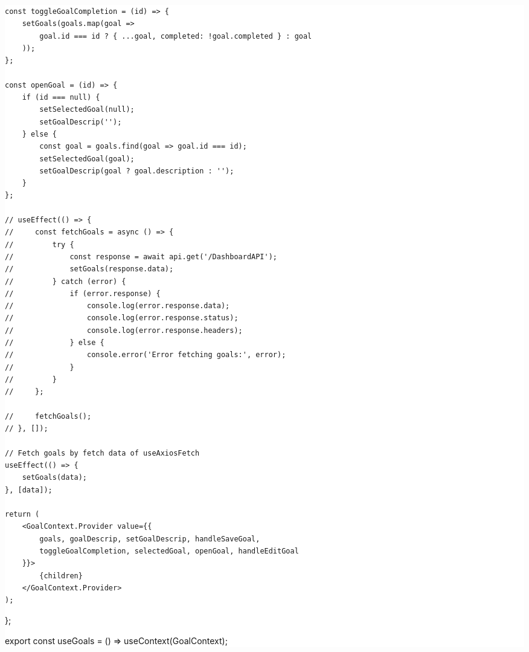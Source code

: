     const toggleGoalCompletion = (id) => {
        setGoals(goals.map(goal =>
            goal.id === id ? { ...goal, completed: !goal.completed } : goal
        ));
    };

    const openGoal = (id) => {
        if (id === null) {
            setSelectedGoal(null);
            setGoalDescrip('');
        } else {
            const goal = goals.find(goal => goal.id === id);
            setSelectedGoal(goal);
            setGoalDescrip(goal ? goal.description : '');
        }
    };

    // useEffect(() => {
    //     const fetchGoals = async () => {
    //         try {
    //             const response = await api.get('/DashboardAPI');
    //             setGoals(response.data);
    //         } catch (error) {
    //             if (error.response) {
    //                 console.log(error.response.data);
    //                 console.log(error.response.status);
    //                 console.log(error.response.headers);
    //             } else {
    //                 console.error('Error fetching goals:', error);
    //             }
    //         }
    //     };

    //     fetchGoals();
    // }, []);

    // Fetch goals by fetch data of useAxiosFetch 
    useEffect(() => {
        setGoals(data);
    }, [data]);

    return (
        <GoalContext.Provider value={{
            goals, goalDescrip, setGoalDescrip, handleSaveGoal,
            toggleGoalCompletion, selectedGoal, openGoal, handleEditGoal
        }}>
            {children}
        </GoalContext.Provider>
    );
};

export const useGoals = () => useContext(GoalContext);


